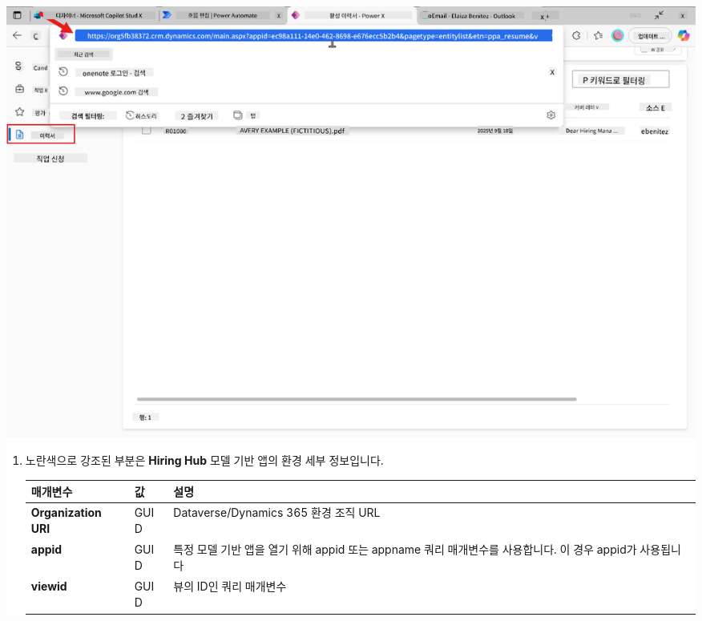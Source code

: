 ![Resumes 시스템 뷰 URL 복사](../../../../../translated_images/3.2_18_CopyResumesSystemViewURL.14d9f55c7db15977a12dfe2a5df95aab5cf241e646b08f9838cff31aaa27a381.ko.png)
1. 노란색으로 강조된 부분은 **Hiring Hub** 모델 기반 앱의 환경 세부 정보입니다.

     | 매개변수 | 값 | 설명 |
     |----------|------------|---------|
     | **Organization URI** | GUID | Dataverse/Dynamics 365 환경 조직 URL |
     | **appid** | GUID | 특정 모델 기반 앱을 열기 위해 appid 또는 appname 쿼리 매개변수를 사용합니다. 이 경우 appid가 사용됩니다 |
     | **viewid** | GUID | 뷰의 ID인 쿼리 매개변수 |

